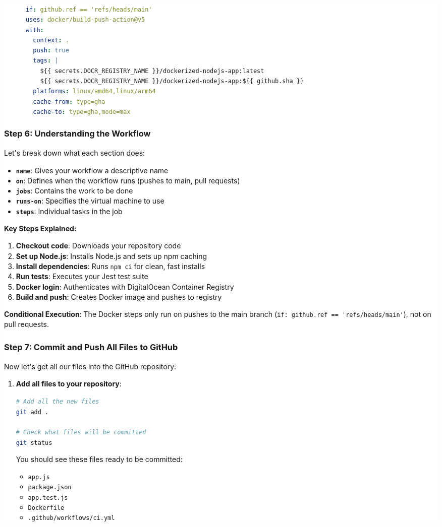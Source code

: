 ```yaml
      if: github.ref == 'refs/heads/main'
      uses: docker/build-push-action@v5
      with:
        context: .
        push: true
        tags: |
          ${{ secrets.DOCR_REGISTRY_NAME }}/dockerized-nodejs-app:latest
          ${{ secrets.DOCR_REGISTRY_NAME }}/dockerized-nodejs-app:${{ github.sha }}
        platforms: linux/amd64,linux/arm64
        cache-from: type=gha
        cache-to: type=gha,mode=max
```

### Step 6: Understanding the Workflow

Let's break down what each section does:

- **`name`**: Gives your workflow a descriptive name
- **`on`**: Defines when the workflow runs (pushes to main, pull requests)
- **`jobs`**: Contains the work to be done
- **`runs-on`**: Specifies the virtual machine to use
- **`steps`**: Individual tasks in the job

**Key Steps Explained:**

1. **Checkout code**: Downloads your repository code
2. **Set up Node.js**: Installs Node.js and sets up npm caching
3. **Install dependencies**: Runs `npm ci` for clean, fast installs
4. **Run tests**: Executes your Jest test suite
5. **Docker login**: Authenticates with DigitalOcean Container Registry
6. **Build and push**: Creates Docker image and pushes to registry

**Conditional Execution**: The Docker steps only run on pushes to the main branch (`if: github.ref == 'refs/heads/main'`), not on pull requests.

### Step 7: Commit and Push All Files to GitHub

Now let's get all our files into the GitHub repository:

1. **Add all files to your repository**:
   ```bash
   # Add all the new files
   git add .
   
   # Check what files will be committed
   git status
   ```

   You should see these files ready to be committed:
   - `app.js`
   - `package.json`
   - `app.test.js`
   - `Dockerfile`
   - `.github/workflows/ci.yml`
